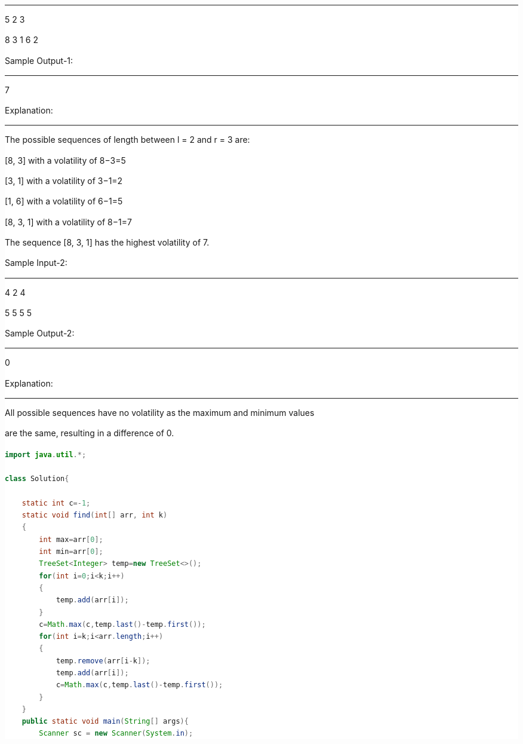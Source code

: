 - --------------

5 2 3

8 3 1 6 2

Sample Output-1:

- ---------------

7

Explanation:

- -----------

The possible sequences of length between l = 2 and r = 3 are:

[8, 3] with a volatility of 8−3=5

[3, 1] with a volatility of 3−1=2

[1, 6] with a volatility of 6−1=5

[8, 3, 1] with a volatility of 8−1=7

The sequence [8, 3, 1] has the highest volatility of 7.

Sample Input-2:

- --------------

4 2 4

5 5 5 5

Sample Output-2:

- ---------------

0

Explanation:

- -----------

All possible sequences have no volatility as the maximum and minimum values

are the same, resulting in a difference of 0.

```java
import java.util.*;

class Solution{

    static int c=-1;
    static void find(int[] arr, int k)
    {
        int max=arr[0];
        int min=arr[0];
        TreeSet<Integer> temp=new TreeSet<>();
        for(int i=0;i<k;i++)
        {
            temp.add(arr[i]);
        }
        c=Math.max(c,temp.last()-temp.first());
        for(int i=k;i<arr.length;i++)
        {
            temp.remove(arr[i-k]);
            temp.add(arr[i]);
            c=Math.max(c,temp.last()-temp.first());
        }
    }
    public static void main(String[] args){
        Scanner sc = new Scanner(System.in);
```